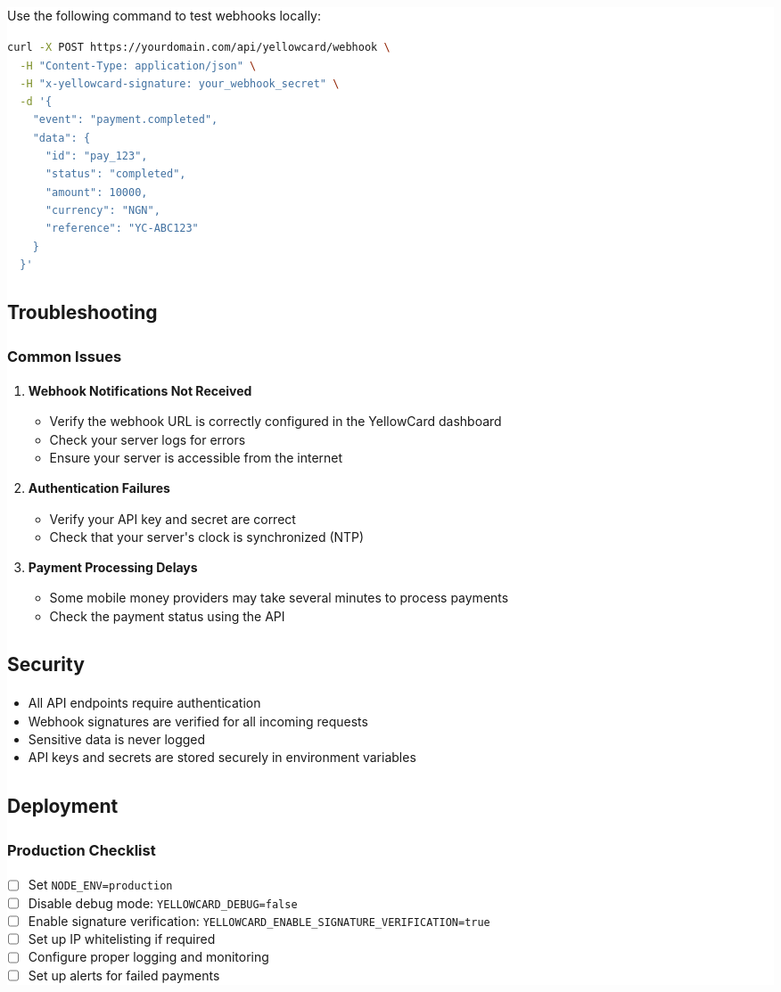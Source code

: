 Use the following command to test webhooks locally:

```bash
curl -X POST https://yourdomain.com/api/yellowcard/webhook \
  -H "Content-Type: application/json" \
  -H "x-yellowcard-signature: your_webhook_secret" \
  -d '{
    "event": "payment.completed",
    "data": {
      "id": "pay_123",
      "status": "completed",
      "amount": 10000,
      "currency": "NGN",
      "reference": "YC-ABC123"
    }
  }'
```

## Troubleshooting

### Common Issues

1. **Webhook Notifications Not Received**
   - Verify the webhook URL is correctly configured in the YellowCard dashboard
   - Check your server logs for errors
   - Ensure your server is accessible from the internet

2. **Authentication Failures**
   - Verify your API key and secret are correct
   - Check that your server's clock is synchronized (NTP)

3. **Payment Processing Delays**
   - Some mobile money providers may take several minutes to process payments
   - Check the payment status using the API

## Security

- All API endpoints require authentication
- Webhook signatures are verified for all incoming requests
- Sensitive data is never logged
- API keys and secrets are stored securely in environment variables

## Deployment

### Production Checklist

- [ ] Set `NODE_ENV=production`
- [ ] Disable debug mode: `YELLOWCARD_DEBUG=false`
- [ ] Enable signature verification: `YELLOWCARD_ENABLE_SIGNATURE_VERIFICATION=true`
- [ ] Set up IP whitelisting if required
- [ ] Configure proper logging and monitoring
- [ ] Set up alerts for failed payments
